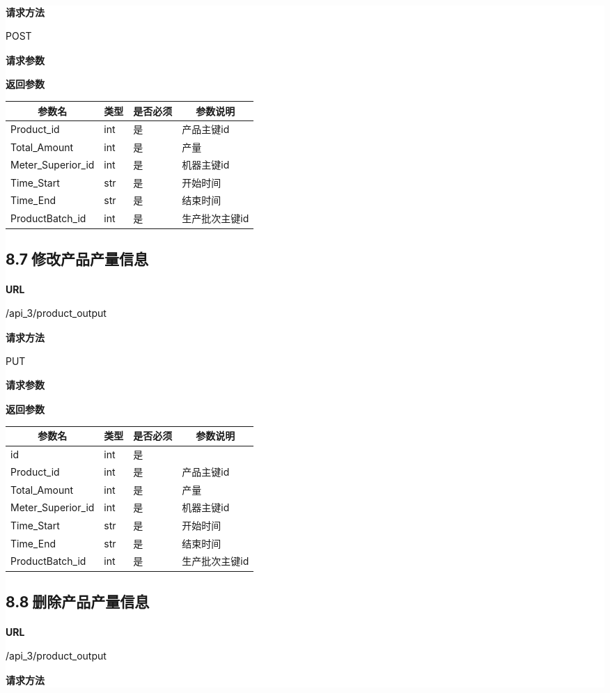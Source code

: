 **请求方法**

POST

**请求参数**

**返回参数**

| 参数名            | 类型 | 是否必须 | 参数说明   |
| ----------------- | ---- | -------- | ---------- |
| Product_id        | int  | 是       | 产品主键id |
| Total_Amount      | int  | 是       | 产量       |
| Meter_Superior_id | int  | 是       | 机器主键id |
| Time_Start        | str  | 是       | 开始时间   |
| Time_End          | str  | 是       | 结束时间   |
| ProductBatch_id   | int  | 是       | 生产批次主键id |
## 8.7 修改产品产量信息

**URL**

/api_3/product_output

**请求方法**

PUT

**请求参数**

**返回参数**

| 参数名            | 类型 | 是否必须 | 参数说明   |
| ----------------- | ---- | -------- | ---------- |
| id                | int  | 是       |            |
| Product_id        | int  | 是       | 产品主键id |
| Total_Amount      | int  | 是       | 产量       |
| Meter_Superior_id | int  | 是       | 机器主键id |
| Time_Start        | str  | 是       | 开始时间   |
| Time_End          | str  | 是       | 结束时间   |
| ProductBatch_id   | int  | 是       | 生产批次主键id |

## 8.8 删除产品产量信息

**URL**

/api_3/product_output

**请求方法**
